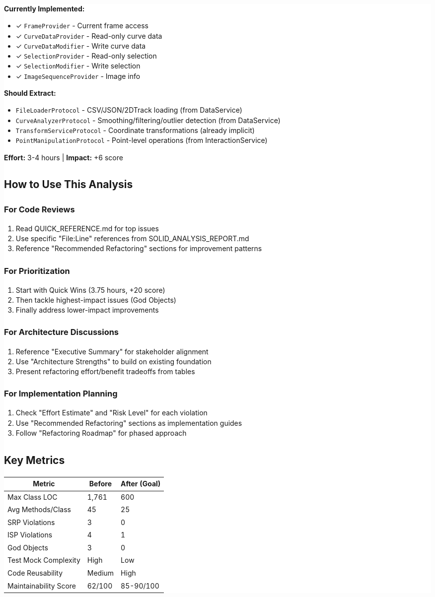 **Currently Implemented:**
- ✓ `FrameProvider` - Current frame access
- ✓ `CurveDataProvider` - Read-only curve data
- ✓ `CurveDataModifier` - Write curve data
- ✓ `SelectionProvider` - Read-only selection
- ✓ `SelectionModifier` - Write selection
- ✓ `ImageSequenceProvider` - Image info

**Should Extract:**
- `FileLoaderProtocol` - CSV/JSON/2DTrack loading (from DataService)
- `CurveAnalyzerProtocol` - Smoothing/filtering/outlier detection (from DataService)
- `TransformServiceProtocol` - Coordinate transformations (already implicit)
- `PointManipulationProtocol` - Point-level operations (from InteractionService)

**Effort:** 3-4 hours | **Impact:** +6 score

## How to Use This Analysis

### For Code Reviews
1. Read QUICK_REFERENCE.md for top issues
2. Use specific "File:Line" references from SOLID_ANALYSIS_REPORT.md
3. Reference "Recommended Refactoring" sections for improvement patterns

### For Prioritization
1. Start with Quick Wins (3.75 hours, +20 score)
2. Then tackle highest-impact issues (God Objects)
3. Finally address lower-impact improvements

### For Architecture Discussions
1. Reference "Executive Summary" for stakeholder alignment
2. Use "Architecture Strengths" to build on existing foundation
3. Present refactoring effort/benefit tradeoffs from tables

### For Implementation Planning
1. Check "Effort Estimate" and "Risk Level" for each violation
2. Use "Recommended Refactoring" sections as implementation guides
3. Follow "Refactoring Roadmap" for phased approach

## Key Metrics

| Metric | Before | After (Goal) |
|--------|--------|--------------|
| Max Class LOC | 1,761 | 600 |
| Avg Methods/Class | 45 | 25 |
| SRP Violations | 3 | 0 |
| ISP Violations | 4 | 1 |
| God Objects | 3 | 0 |
| Test Mock Complexity | High | Low |
| Code Reusability | Medium | High |
| Maintainability Score | 62/100 | 85-90/100 |

